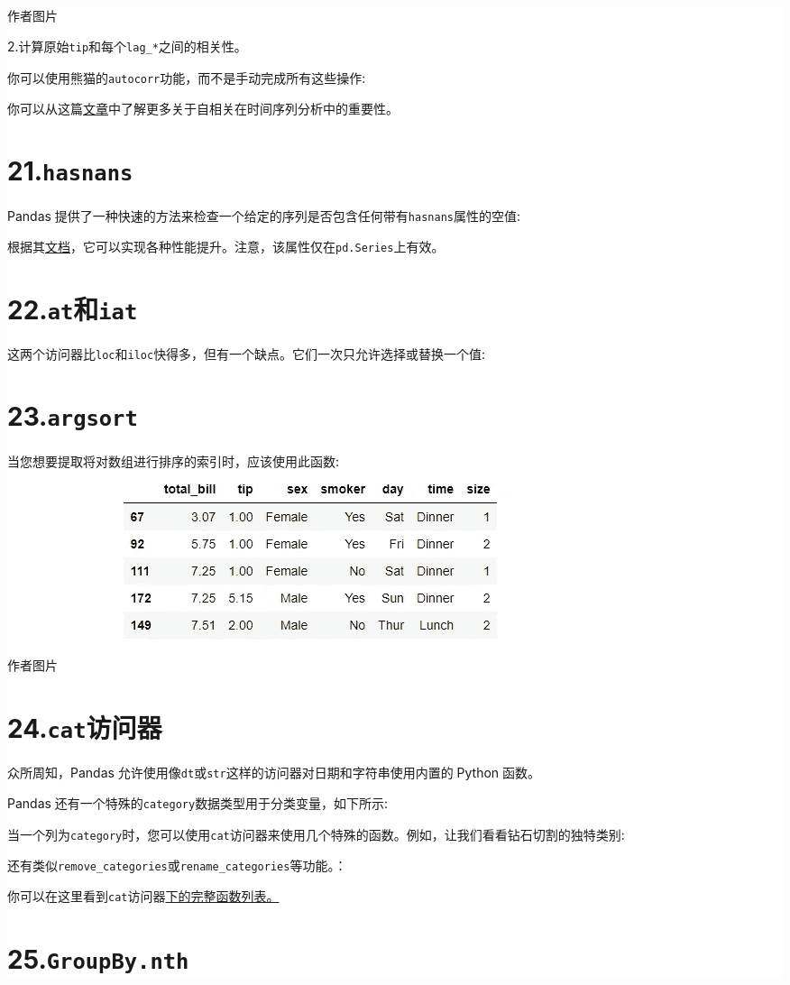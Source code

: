 作者图片

2.计算原始`tip`和每个`lag_*`之间的相关性。

你可以使用熊猫的`autocorr`功能，而不是手动完成所有这些操作:

你可以从这篇[文章](/advanced-time-series-analysis-in-python-decomposition-autocorrelation-115aa64f475e)中了解更多关于自相关在时间序列分析中的重要性。

# 21.`hasnans`

Pandas 提供了一种快速的方法来检查一个给定的序列是否包含任何带有`hasnans`属性的空值:

根据其[文档](https://pandas.pydata.org/pandas-docs/stable/reference/api/pandas.Series.hasnans.html)，它可以实现各种性能提升。注意，该属性仅在`pd.Series`上有效。

# 22.`at`和`iat`

这两个访问器比`loc`和`iloc`快得多，但有一个缺点。它们一次只允许选择或替换一个值:

# 23.`argsort`

当您想要提取将对数组进行排序的索引时，应该使用此函数:

![](img/624caf9214c6ce1d5c34d9d13fb2f852.png)

作者图片

# 24.`cat`访问器

众所周知，Pandas 允许使用像`dt`或`str`这样的访问器对日期和字符串使用内置的 Python 函数。

Pandas 还有一个特殊的`category`数据类型用于分类变量，如下所示:

当一个列为`category`时，您可以使用`cat`访问器来使用几个特殊的函数。例如，让我们看看钻石切割的独特类别:

还有类似`remove_categories`或`rename_categories`等功能。：

你可以在这里看到`cat`访问器[下的完整函数列表。](https://pandas.pydata.org/pandas-docs/stable/reference/series.html#categorical-accessor)

# 25.`GroupBy.nth`
